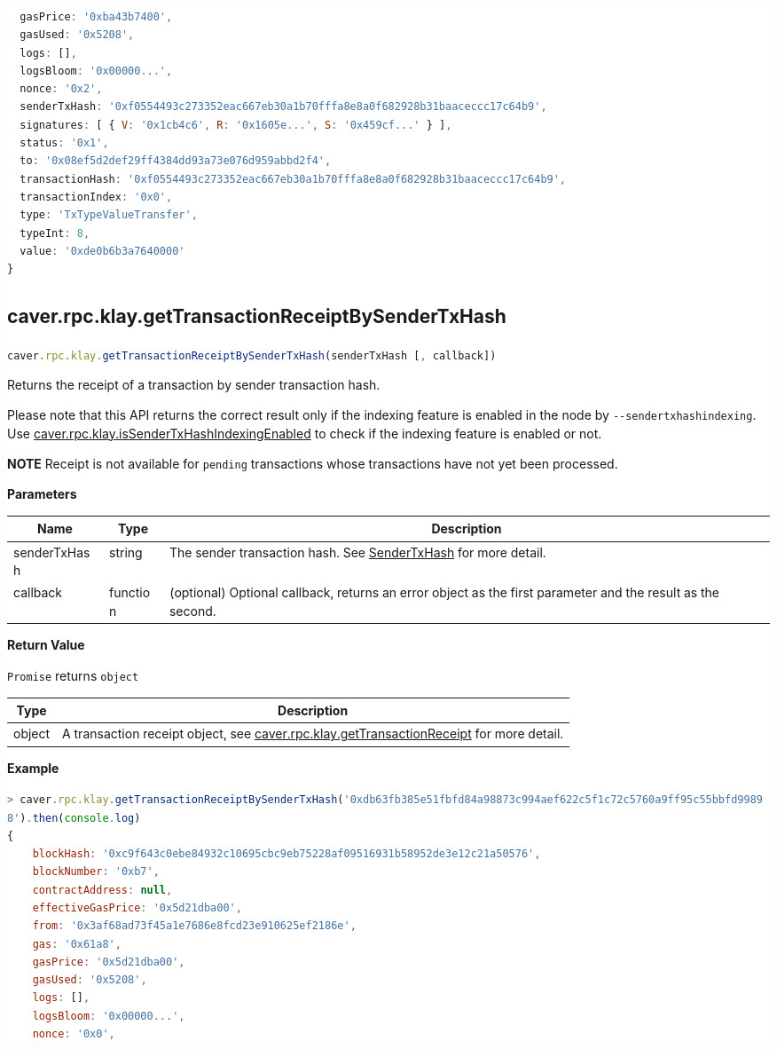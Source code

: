 ```javascript
  gasPrice: '0xba43b7400',
  gasUsed: '0x5208',
  logs: [],
  logsBloom: '0x00000...',
  nonce: '0x2',
  senderTxHash: '0xf0554493c273352eac667eb30a1b70fffa8e8a0f682928b31baaceccc17c64b9',
  signatures: [ { V: '0x1cb4c6', R: '0x1605e...', S: '0x459cf...' } ],
  status: '0x1',
  to: '0x08ef5d2def29ff4384dd93a73e076d959abbd2f4',
  transactionHash: '0xf0554493c273352eac667eb30a1b70fffa8e8a0f682928b31baaceccc17c64b9',
  transactionIndex: '0x0',
  type: 'TxTypeValueTransfer',
  typeInt: 8,
  value: '0xde0b6b3a7640000'
}
```

## caver.rpc.klay.getTransactionReceiptBySenderTxHash <a href="#caver-rpc-klay-gettransactionreceiptbysendertxhash" id="caver-rpc-klay-gettransactionreceiptbysendertxhash"></a>

```javascript
caver.rpc.klay.getTransactionReceiptBySenderTxHash(senderTxHash [, callback])
```

Returns the receipt of a transaction by sender transaction hash.

Please note that this API returns the correct result only if the indexing feature is enabled in the node by `--sendertxhashindexing`. Use [caver.rpc.klay.isSenderTxHashIndexingEnabled](klay.md#caver-rpc-klay-issendertxhashindexingenabled) to check if the indexing feature is enabled or not.

**NOTE** Receipt is not available for `pending` transactions whose transactions have not yet been processed.

**Parameters**

| Name         | Type     | Description                                                                                                                               |
| ------------ | -------- | ----------------------------------------------------------------------------------------------------------------------------------------- |
| senderTxHash | string   | The sender transaction hash. See [SenderTxHash](../../../../../getting-started/klaytn/design/transactions/#sendertxhash) for more detail. |
| callback     | function | (optional) Optional callback, returns an error object as the first parameter and the result as the second.                                |

**Return Value**

`Promise` returns `object`

| Type   | Description                                                                                                                             |
| ------ | --------------------------------------------------------------------------------------------------------------------------------------- |
| object | A transaction receipt object, see [caver.rpc.klay.getTransactionReceipt](klay.md#caver-rpc-klay-gettransactionreceipt) for more detail. |

**Example**

```javascript
> caver.rpc.klay.getTransactionReceiptBySenderTxHash('0xdb63fb385e51fbfd84a98873c994aef622c5f1c72c5760a9ff95c55bbfd99898').then(console.log)
{
    blockHash: '0xc9f643c0ebe84932c10695cbc9eb75228af09516931b58952de3e12c21a50576',
    blockNumber: '0xb7',
    contractAddress: null,
    effectiveGasPrice: '0x5d21dba00',
    from: '0x3af68ad73f45a1e7686e8fcd23e910625ef2186e',
    gas: '0x61a8',
    gasPrice: '0x5d21dba00',
    gasUsed: '0x5208',
    logs: [],
    logsBloom: '0x00000...',
    nonce: '0x0',
```